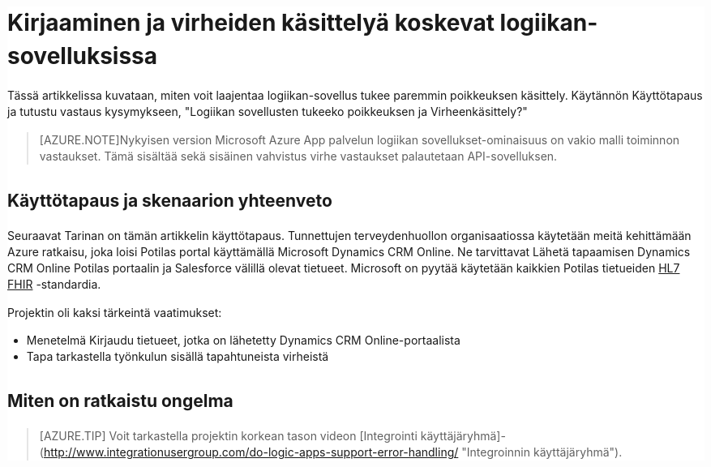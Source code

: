<properties
    pageTitle="Kirjaaminen ja virheiden käsittelyä koskevat logiikan sovelluksissa | Microsoft Azure"
    description="Näytä lisäasetukset virheen käsittely ja logiikka sovelluksilla kirjaamisen käytännön Käyttötapaus"
    keywords=""
    services="logic-apps"
    authors="hedidin"
    manager="anneta"
    editor=""
    documentationCenter=""/>

<tags
    ms.service="logic-apps"
    ms.workload="na"
    ms.tgt_pltfrm="na"
    ms.devlang="na"
    ms.topic="article"
    ms.date="07/29/2016"
    ms.author="b-hoedid"/>

# <a name="logging-and-error-handling-in-logic-apps"></a>Kirjaaminen ja virheiden käsittelyä koskevat logiikan-sovelluksissa

Tässä artikkelissa kuvataan, miten voit laajentaa logiikan-sovellus tukee paremmin poikkeuksen käsittely. Käytännön Käyttötapaus ja tutustu vastaus kysymykseen, "Logiikan sovellusten tukeeko poikkeuksen ja Virheenkäsittely?"

>[AZURE.NOTE]Nykyisen version Microsoft Azure App palvelun logiikan sovellukset-ominaisuus on vakio malli toiminnon vastaukset.
>Tämä sisältää sekä sisäinen vahvistus virhe vastaukset palautetaan API-sovelluksen.

## <a name="overview-of-the-use-case-and-scenario"></a>Käyttötapaus ja skenaarion yhteenveto

Seuraavat Tarinan on tämän artikkelin käyttötapaus.
Tunnettujen terveydenhuollon organisaatiossa käytetään meitä kehittämään Azure ratkaisu, joka loisi Potilas portal käyttämällä Microsoft Dynamics CRM Online. Ne tarvittavat Lähetä tapaamisen Dynamics CRM Online Potilas portaalin ja Salesforce välillä olevat tietueet.  Microsoft on pyytää käytetään kaikkien Potilas tietueiden [HL7 FHIR](http://www.hl7.org/implement/standards/fhir/) -standardia.

Projektin oli kaksi tärkeintä vaatimukset:  

 -  Menetelmä Kirjaudu tietueet, jotka on lähetetty Dynamics CRM Online-portaalista
 -  Tapa tarkastella työnkulun sisällä tapahtuneista virheistä


## <a name="how-we-solved-the-problem"></a>Miten on ratkaistu ongelma

>[AZURE.TIP] Voit tarkastella projektin korkean tason videon [Integrointi käyttäjäryhmä]-(http://www.integrationusergroup.com/do-logic-apps-support-error-handling/ "Integroinnin käyttäjäryhmä").
